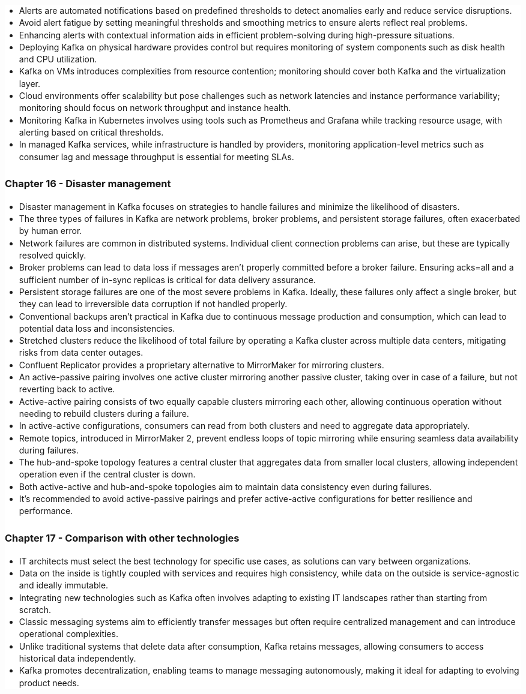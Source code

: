 - Alerts are automated notifications based on predefined thresholds to detect anomalies early and reduce service disruptions.
- Avoid alert fatigue by setting meaningful thresholds and smoothing metrics to ensure alerts reflect real problems.
- Enhancing alerts with contextual information aids in efficient problem-solving during high-pressure situations.
- Deploying Kafka on physical hardware provides control but requires monitoring of system components such as disk health and CPU utilization.
- Kafka on VMs introduces complexities from resource contention; monitoring should cover both Kafka and the virtualization layer.
- Cloud environments offer scalability but pose challenges such as network latencies and instance performance variability; monitoring should focus on network throughput and instance health.
- Monitoring Kafka in Kubernetes involves using tools such as Prometheus and Grafana while tracking resource usage, with alerting based on critical thresholds.
- In managed Kafka services, while infrastructure is handled by providers, monitoring application-level metrics such as consumer lag and message throughput is essential for meeting SLAs.

### Chapter 16 - Disaster management
- Disaster management in Kafka focuses on strategies to handle failures and minimize the likelihood of disasters.
- The three types of failures in Kafka are network problems, broker problems, and persistent storage failures, often exacerbated by human error.
- Network failures are common in distributed systems. Individual client connection problems can arise, but these are typically resolved quickly.
- Broker problems can lead to data loss if messages aren’t properly committed before a broker failure. Ensuring acks=all and a sufficient number of in-sync replicas is critical for data delivery assurance.
- Persistent storage failures are one of the most severe problems in Kafka. Ideally, these failures only affect a single broker, but they can lead to irreversible data corruption if not handled properly.
- Conventional backups aren’t practical in Kafka due to continuous message production and consumption, which can lead to potential data loss and inconsistencies.
- Stretched clusters reduce the likelihood of total failure by operating a Kafka cluster across multiple data centers, mitigating risks from data center outages.
- Confluent Replicator provides a proprietary alternative to MirrorMaker for mirroring clusters.
- An active-passive pairing involves one active cluster mirroring another passive cluster, taking over in case of a failure, but not reverting back to active.
- Active-active pairing consists of two equally capable clusters mirroring each other, allowing continuous operation without needing to rebuild clusters during a failure.
- In active-active configurations, consumers can read from both clusters and need to aggregate data appropriately.
- Remote topics, introduced in MirrorMaker 2, prevent endless loops of topic mirroring while ensuring seamless data availability during failures.
- The hub-and-spoke topology features a central cluster that aggregates data from smaller local clusters, allowing independent operation even if the central cluster is down.
- Both active-active and hub-and-spoke topologies aim to maintain data consistency even during failures.
- It’s recommended to avoid active-passive pairings and prefer active-active configurations for better resilience and performance.

### Chapter 17 - Comparison with other technologies
- IT architects must select the best technology for specific use cases, as solutions can vary between organizations.
- Data on the inside is tightly coupled with services and requires high consistency, while data on the outside is service-agnostic and ideally immutable.
- Integrating new technologies such as Kafka often involves adapting to existing IT landscapes rather than starting from scratch.
- Classic messaging systems aim to efficiently transfer messages but often require centralized management and can introduce operational complexities.
- Unlike traditional systems that delete data after consumption, Kafka retains messages, allowing consumers to access historical data independently.
- Kafka promotes decentralization, enabling teams to manage messaging autonomously, making it ideal for adapting to evolving product needs.